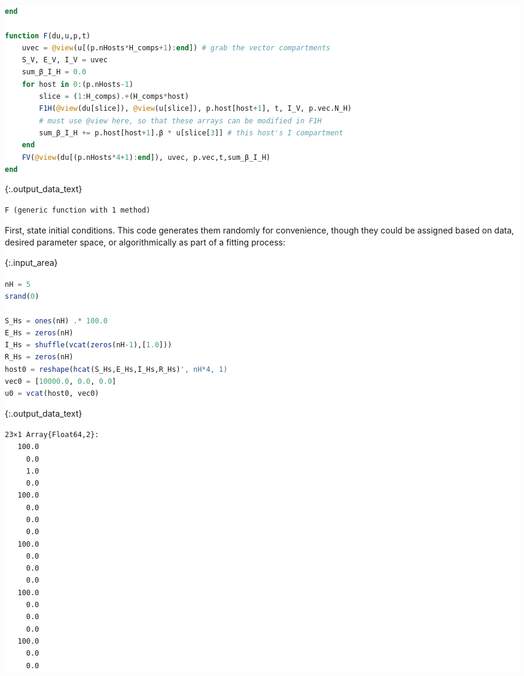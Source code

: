 ```julia
end

function F(du,u,p,t)
    uvec = @view(u[(p.nHosts*H_comps+1):end]) # grab the vector compartments
    S_V, E_V, I_V = uvec
    sum_β_I_H = 0.0
    for host in 0:(p.nHosts-1)
        slice = (1:H_comps).+(H_comps*host)
        F1H(@view(du[slice]), @view(u[slice]), p.host[host+1], t, I_V, p.vec.N_H)
        # must use @view here, so that these arrays can be modified in F1H
        sum_β_I_H += p.host[host+1].β * u[slice[3]] # this host's I compartment
    end
    FV(@view(du[(p.nHosts*4+1):end]), uvec, p.vec,t,sum_β_I_H)
end
```




{:.output_data_text}
```
F (generic function with 1 method)
```



First, state initial conditions.  This code generates them randomly for convenience, though they could be assigned based on data, desired parameter space, or algorithmically as part of a fitting process:


{:.input_area}
```julia
nH = 5
srand(0)

S_Hs = ones(nH) .* 100.0
E_Hs = zeros(nH)
I_Hs = shuffle(vcat(zeros(nH-1),[1.0]))
R_Hs = zeros(nH)
host0 = reshape(hcat(S_Hs,E_Hs,I_Hs,R_Hs)', nH*4, 1)
vec0 = [10000.0, 0.0, 0.0]
u0 = vcat(host0, vec0)
```




{:.output_data_text}
```
23×1 Array{Float64,2}:
   100.0
     0.0
     1.0
     0.0
   100.0
     0.0
     0.0
     0.0
   100.0
     0.0
     0.0
     0.0
   100.0
     0.0
     0.0
     0.0
   100.0
     0.0
     0.0
```